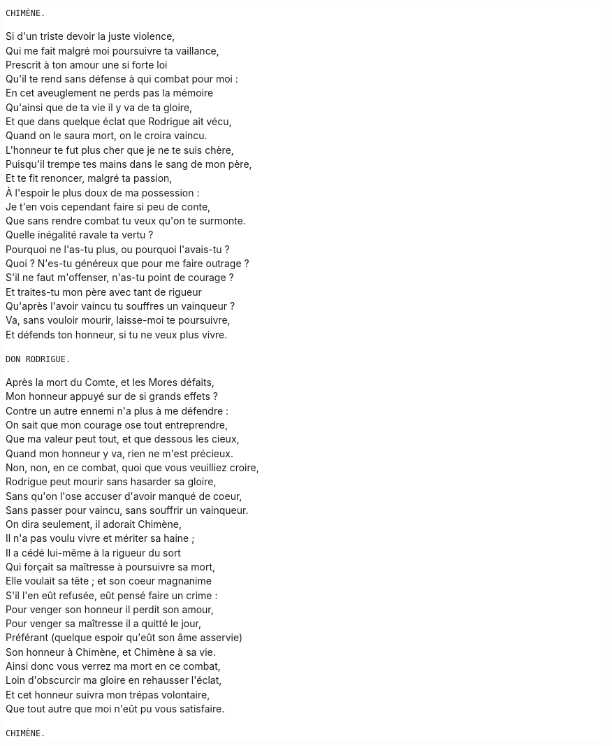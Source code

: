     CHIMÈNE.
Si d'un triste devoir la juste violence,  
Qui me fait malgré moi poursuivre ta vaillance,  
Prescrit à ton amour une si forte loi  
Qu'il te rend sans défense à qui combat pour moi :  
En cet aveuglement ne perds pas la mémoire  
Qu'ainsi que de ta vie il y va de ta gloire,  
Et que dans quelque éclat que Rodrigue ait vécu,  
Quand on le saura mort, on le croira vaincu.  
L'honneur te fut plus cher que je ne te suis chère,  
Puisqu'il trempe tes mains dans le sang de mon père,  
Et te fit renoncer, malgré ta passion,  
À l'espoir le plus doux de ma possession :  
Je t'en vois cependant faire si peu de conte,  
Que sans rendre combat tu veux qu'on te surmonte.  
Quelle inégalité ravale ta vertu ?  
Pourquoi ne l'as-tu plus, ou pourquoi l'avais-tu ?  
Quoi ? N'es-tu généreux que pour me faire outrage ?  
S'il ne faut m'offenser, n'as-tu point de courage ?  
Et traites-tu mon père avec tant de rigueur  
Qu'après l'avoir vaincu tu souffres un vainqueur ?  
Va, sans vouloir mourir, laisse-moi te poursuivre,  
Et défends ton honneur, si tu ne veux plus vivre.  

    DON RODRIGUE.
Après la mort du Comte, et les Mores défaits,  
Mon honneur appuyé sur de si grands effets ?  
Contre un autre ennemi n'a plus à me défendre :  
On sait que mon courage ose tout entreprendre,  
Que ma valeur peut tout, et que dessous les cieux,  
Quand mon honneur y va, rien ne m'est précieux.  
Non, non, en ce combat, quoi que vous veuilliez croire,  
Rodrigue peut mourir sans hasarder sa gloire,  
Sans qu'on l'ose accuser d'avoir manqué de coeur,  
Sans passer pour vaincu, sans souffrir un vainqueur.  
On dira seulement, il adorait Chimène,  
Il n'a pas voulu vivre et mériter sa haine ;  
Il a cédé lui-même à la rigueur du sort  
Qui forçait sa maîtresse à poursuivre sa mort,  
Elle voulait sa tête ; et son coeur magnanime  
S'il l'en eût refusée, eût pensé faire un crime :  
Pour venger son honneur il perdit son amour,  
Pour venger sa maîtresse il a quitté le jour,  
Préférant (quelque espoir qu'eût son âme asservie)  
Son honneur à Chimène, et Chimène à sa vie.  
Ainsi donc vous verrez ma mort en ce combat,  
Loin d'obscurcir ma gloire en rehausser l'éclat,  
Et cet honneur suivra mon trépas volontaire,  
Que tout autre que moi n'eût pu vous satisfaire.  

    CHIMÈNE.
